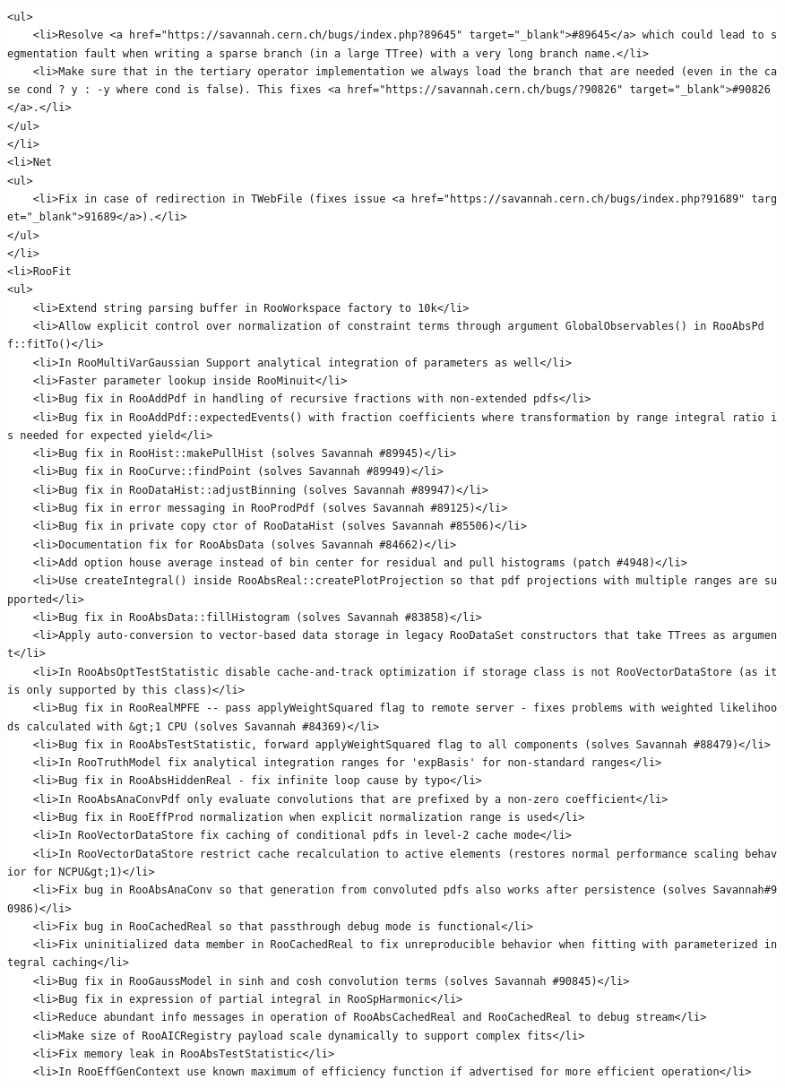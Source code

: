 	<ul>
		<li>Resolve <a href="https://savannah.cern.ch/bugs/index.php?89645" target="_blank">#89645</a> which could lead to segmentation fault when writing a sparse branch (in a large TTree) with a very long branch name.</li>
		<li>Make sure that in the tertiary operator implementation we always load the branch that are needed (even in the case cond ? y : -y where cond is false). This fixes <a href="https://savannah.cern.ch/bugs/?90826" target="_blank">#90826</a>.</li>
	</ul>
	</li>
	<li>Net
	<ul>
		<li>Fix in case of redirection in TWebFile (fixes issue <a href="https://savannah.cern.ch/bugs/index.php?91689" target="_blank">91689</a>).</li>
	</ul>
	</li>
	<li>RooFit
	<ul>
		<li>Extend string parsing buffer in RooWorkspace factory to 10k</li>
		<li>Allow explicit control over normalization of constraint terms through argument GlobalObservables() in RooAbsPdf::fitTo()</li>
		<li>In RooMultiVarGaussian Support analytical integration of parameters as well</li>
		<li>Faster parameter lookup inside RooMinuit</li>
		<li>Bug fix in RooAddPdf in handling of recursive fractions with non-extended pdfs</li>
		<li>Bug fix in RooAddPdf::expectedEvents() with fraction coefficients where transformation by range integral ratio is needed for expected yield</li>
		<li>Bug fix in RooHist::makePullHist (solves Savannah #89945)</li>
		<li>Bug fix in RooCurve::findPoint (solves Savannah #89949)</li>
		<li>Bug fix in RooDataHist::adjustBinning (solves Savannah #89947)</li>
		<li>Bug fix in error messaging in RooProdPdf (solves Savannah #89125)</li>
		<li>Bug fix in private copy ctor of RooDataHist (solves Savannah #85506)</li>
		<li>Documentation fix for RooAbsData (solves Savannah #84662)</li>
		<li>Add option house average instead of bin center for residual and pull histograms (patch #4948)</li>
		<li>Use createIntegral() inside RooAbsReal::createPlotProjection so that pdf projections with multiple ranges are supported</li>
		<li>Bug fix in RooAbsData::fillHistogram (solves Savannah #83858)</li>
		<li>Apply auto-conversion to vector-based data storage in legacy RooDataSet constructors that take TTrees as argument</li>
		<li>In RooAbsOptTestStatistic disable cache-and-track optimization if storage class is not RooVectorDataStore (as it is only supported by this class)</li>
		<li>Bug fix in RooRealMPFE -- pass applyWeightSquared flag to remote server - fixes problems with weighted likelihoods calculated with &gt;1 CPU (solves Savannah #84369)</li>
		<li>Bug fix in RooAbsTestStatistic, forward applyWeightSquared flag to all components (solves Savannah #88479)</li>
		<li>In RooTruthModel fix analytical integration ranges for 'expBasis' for non-standard ranges</li>
		<li>Bug fix in RooAbsHiddenReal - fix infinite loop cause by typo</li>
		<li>In RooAbsAnaConvPdf only evaluate convolutions that are prefixed by a non-zero coefficient</li>
		<li>Bug fix in RooEffProd normalization when explicit normalization range is used</li>
		<li>In RooVectorDataStore fix caching of conditional pdfs in level-2 cache mode</li>
		<li>In RooVectorDataStore restrict cache recalculation to active elements (restores normal performance scaling behavior for NCPU&gt;1)</li>
		<li>Fix bug in RooAbsAnaConv so that generation from convoluted pdfs also works after persistence (solves Savannah#90986)</li>
		<li>Fix bug in RooCachedReal so that passthrough debug mode is functional</li>
		<li>Fix uninitialized data member in RooCachedReal to fix unreproducible behavior when fitting with parameterized integral caching</li>
		<li>Bug fix in RooGaussModel in sinh and cosh convolution terms (solves Savannah #90845)</li>
		<li>Bug fix in expression of partial integral in RooSpHarmonic</li>
		<li>Reduce abundant info messages in operation of RooAbsCachedReal and RooCachedReal to debug stream</li>
		<li>Make size of RooAICRegistry payload scale dynamically to support complex fits</li>
		<li>Fix memory leak in RooAbsTestStatistic</li>
		<li>In RooEffGenContext use known maximum of efficiency function if advertised for more efficient operation</li>